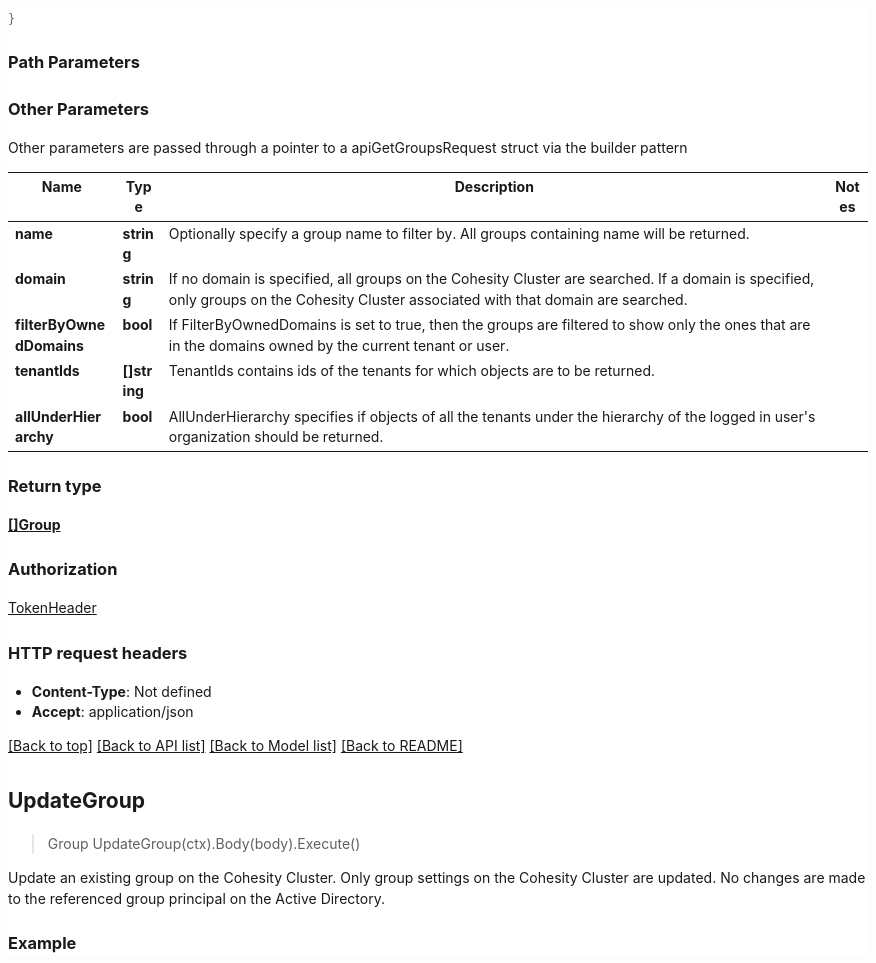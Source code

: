 ```go
}
```

### Path Parameters



### Other Parameters

Other parameters are passed through a pointer to a apiGetGroupsRequest struct via the builder pattern


Name | Type | Description  | Notes
------------- | ------------- | ------------- | -------------
 **name** | **string** | Optionally specify a group name to filter by. All groups containing name will be returned. | 
 **domain** | **string** | If no domain is specified, all groups on the Cohesity Cluster are searched. If a domain is specified, only groups on the Cohesity Cluster associated with that domain are searched. | 
 **filterByOwnedDomains** | **bool** | If FilterByOwnedDomains is set to true, then the groups are filtered to show only the ones that are in the domains owned by the current tenant or user. | 
 **tenantIds** | **[]string** | TenantIds contains ids of the tenants for which objects are to be returned. | 
 **allUnderHierarchy** | **bool** | AllUnderHierarchy specifies if objects of all the tenants under the hierarchy of the logged in user&#39;s organization should be returned. | 

### Return type

[**[]Group**](Group.md)

### Authorization

[TokenHeader](../README.md#TokenHeader)

### HTTP request headers

- **Content-Type**: Not defined
- **Accept**: application/json

[[Back to top]](#) [[Back to API list]](../README.md#documentation-for-api-endpoints)
[[Back to Model list]](../README.md#documentation-for-models)
[[Back to README]](../README.md)


## UpdateGroup

> Group UpdateGroup(ctx).Body(body).Execute()

Update an existing group on the Cohesity Cluster. Only group settings on the Cohesity Cluster are updated. No changes are made to the referenced group principal on the Active Directory.



### Example
